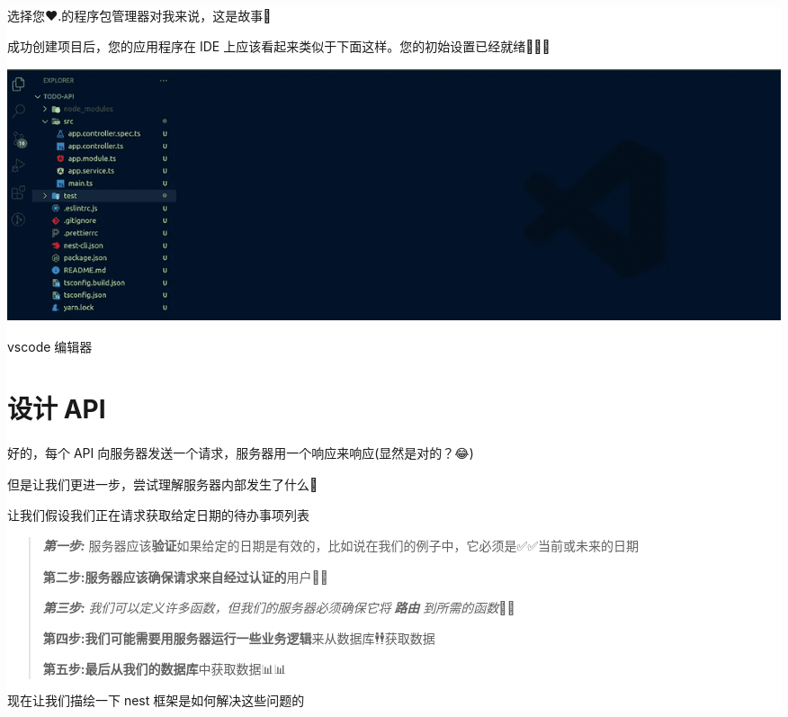 选择您❤️.的程序包管理器对我来说，这是故事🙂

成功创建项目后，您的应用程序在 IDE 上应该看起来类似于下面这样。您的初始设置已经就绪🎊🎊🎊

![](img/84ff54b3dd69e14054834f1e17e7cb57.png)

vscode 编辑器

# 设计 API

好的，每个 API 向服务器发送一个请求，服务器用一个响应来响应(显然是对的？😂)

但是让我们更进一步，尝试理解服务器内部发生了什么🤔

让我们假设我们正在请求获取给定日期的待办事项列表

> ***第一步:*** 服务器应该**验证**如果给定的日期是有效的，比如说在我们的例子中，它必须是✅✅当前或未来的日期
> 
> **第二步:**服务器应该确保请求来自经过**认证的**用户🔑🔑
> 
> ***第三步:*** *我们可以定义许多函数，但我们的服务器必须确保它将* ***路由*** *到所需的函数*🎯🎯
> 
> **第四步:**我们可能需要用服务器运行一些**业务逻辑**来从数据库🕴️🕴️获取数据
> 
> **第五步:**最后从我们的**数据库**中获取数据📊📊

现在让我们描绘一下 nest 框架是如何解决这些问题的
